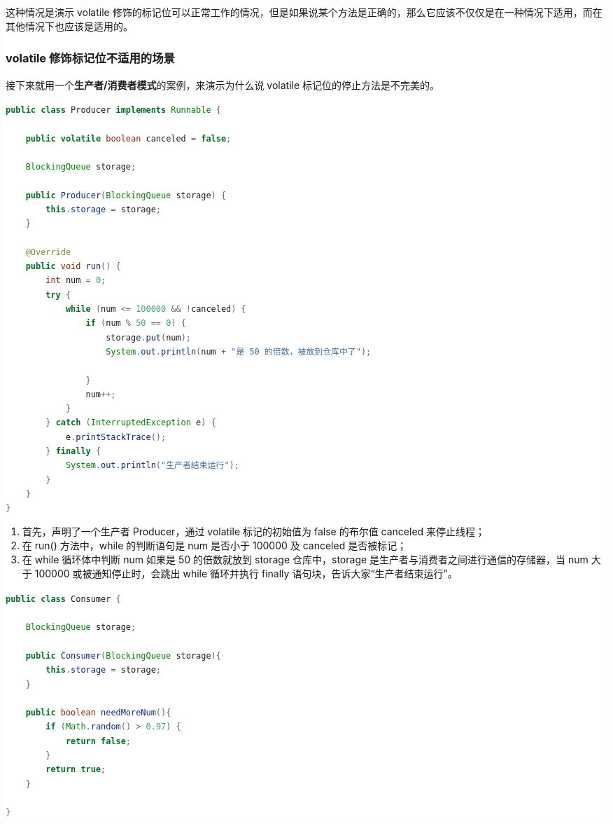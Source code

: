 这种情况是演示 volatile 修饰的标记位可以正常工作的情况，但是如果说某个方法是正确的，那么它应该不仅仅是在一种情况下适用，而在其他情况下也应该是适用的。

### volatile 修饰标记位不适用的场景

接下来就用一个**生产者/消费者模式**的案例，来演示为什么说  volatile 标记位的停止方法是不完美的。

```java
public class Producer implements Runnable {

    public volatile boolean canceled = false;

    BlockingQueue storage;

    public Producer(BlockingQueue storage) {
        this.storage = storage;
    }

    @Override
    public void run() {
        int num = 0;
        try {
            while (num <= 100000 && !canceled) {
                if (num % 50 == 0) {
                    storage.put(num);
                    System.out.println(num + "是 50 的倍数，被放到仓库中了");

                }
                num++;
            }
        } catch (InterruptedException e) {
            e.printStackTrace();
        } finally {
            System.out.println("生产者结束运行");
        }
    }
}

```

1. 首先，声明了一个生产者 Producer，通过 volatile 标记的初始值为 false 的布尔值 canceled 来停止线程；
2. 在 run() 方法中，while 的判断语句是 num 是否小于 100000 及 canceled 是否被标记；
3. 在 while 循环体中判断 num 如果是 50 的倍数就放到 storage 仓库中，storage 是生产者与消费者之间进行通信的存储器，当 num 大于 100000 或被通知停止时，会跳出 while 循环并执行 finally 语句块，告诉大家“生产者结束运行”。

```java
public class Consumer {

    BlockingQueue storage;

    public Consumer(BlockingQueue storage){
        this.storage = storage;
    }

    public boolean needMoreNum(){
        if (Math.random() > 0.97) {
            return false;
        }
        return true;
    }

}
```
